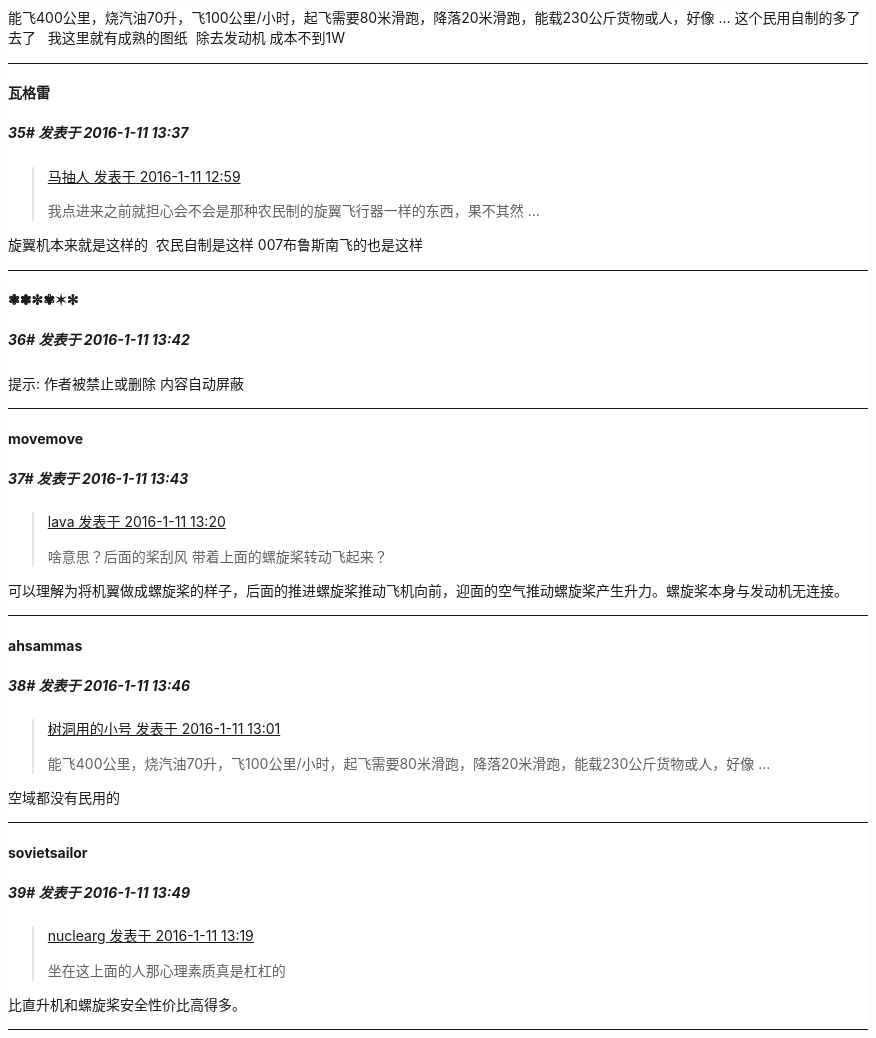 能飞400公里，烧汽油70升，飞100公里/小时，起飞需要80米滑跑，降落20米滑跑，能载230公斤货物或人，好像 ...</blockquote>
这个民用自制的多了去了   我这里就有成熟的图纸  除去发动机 成本不到1W

*****

####  瓦格雷  
##### 35#       发表于 2016-1-11 13:37

<blockquote><a href="httphttps://bbs.saraba1st.com/2b/forum.php?mod=redirect&amp;goto=findpost&amp;pid=31280068&amp;ptid=1204307" target="_blank">马抽人 发表于 2016-1-11 12:59</a>

我点进来之前就担心会不会是那种农民制的旋翼飞行器一样的东西，果不其然 ...</blockquote>
旋翼机本来就是这样的  农民自制是这样 007布鲁斯南飞的也是这样  

*****

####  ❃✽✼✾✶✻  
##### 36#       发表于 2016-1-11 13:42

提示: 作者被禁止或删除 内容自动屏蔽

*****

####  movemove  
##### 37#       发表于 2016-1-11 13:43

<blockquote><a href="httphttps://bbs.saraba1st.com/2b/forum.php?mod=redirect&amp;goto=findpost&amp;pid=31280280&amp;ptid=1204307" target="_blank">lava 发表于 2016-1-11 13:20</a>

啥意思？后面的桨刮风 带着上面的螺旋桨转动飞起来？</blockquote>
可以理解为将机翼做成螺旋桨的样子，后面的推进螺旋桨推动飞机向前，迎面的空气推动螺旋桨产生升力。螺旋桨本身与发动机无连接。

*****

####  ahsammas  
##### 38#       发表于 2016-1-11 13:46

<blockquote><a href="httphttps://bbs.saraba1st.com/2b/forum.php?mod=redirect&amp;goto=findpost&amp;pid=31280091&amp;ptid=1204307" target="_blank">树洞用的小号 发表于 2016-1-11 13:01</a>

能飞400公里，烧汽油70升，飞100公里/小时，起飞需要80米滑跑，降落20米滑跑，能载230公斤货物或人，好像 ...</blockquote>
空域都没有民用的

*****

####  sovietsailor  
##### 39#       发表于 2016-1-11 13:49

<blockquote><a href="httphttps://bbs.saraba1st.com/2b/forum.php?mod=redirect&amp;goto=findpost&amp;pid=31280268&amp;ptid=1204307" target="_blank">nuclearg 发表于 2016-1-11 13:19</a>

坐在这上面的人那心理素质真是杠杠的</blockquote>
比直升机和螺旋桨安全性价比高得多。

*****
